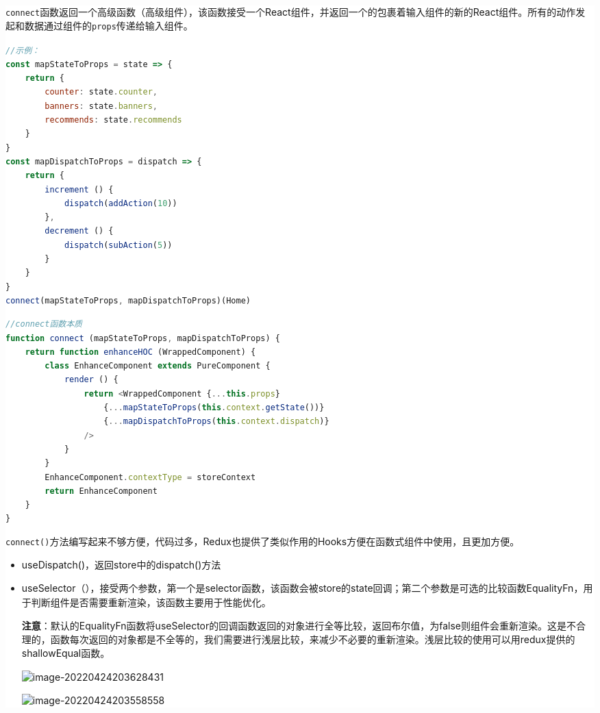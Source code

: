 `connect`函数返回一个高级函数（高级组件），该函数接受一个React组件，并返回一个的包裹着输入组件的新的React组件。所有的动作发起和数据通过组件的`props`传递给输入组件。

```js
//示例：
const mapStateToProps = state => {
    return {
        counter: state.counter,
        banners: state.banners,
        recommends: state.recommends
    }
}
const mapDispatchToProps = dispatch => {
    return {
        increment () {
            dispatch(addAction(10))
        },
        decrement () {
            dispatch(subAction(5))
        }
    }
}
connect(mapStateToProps, mapDispatchToProps)(Home)
```

```js
//connect函数本质
function connect (mapStateToProps, mapDispatchToProps) {
    return function enhanceHOC (WrappedComponent) {
        class EnhanceComponent extends PureComponent {
            render () {
                return <WrappedComponent {...this.props}
                    {...mapStateToProps(this.context.getState())}
                    {...mapDispatchToProps(this.context.dispatch)}
                />
            }
        }
        EnhanceComponent.contextType = storeContext
        return EnhanceComponent
    }
}
```

`connect()`方法编写起来不够方便，代码过多，Redux也提供了类似作用的Hooks方便在函数式组件中使用，且更加方便。

- useDispatch()，返回store中的dispatch()方法

- useSelector（），接受两个参数，第一个是selector函数，该函数会被store的state回调；第二个参数是可选的比较函数EqualityFn，用于判断组件是否需要重新渲染，该函数主要用于性能优化。

  **注意**：默认的EqualityFn函数将useSelector的回调函数返回的对象进行全等比较，返回布尔值，为false则组件会重新渲染。这是不合理的，函数每次返回的对象都是不全等的，我们需要进行浅层比较，来减少不必要的重新渲染。浅层比较的使用可以用redux提供的shallowEqual函数。

  ![image-20220424203628431](C:\Users\10157\AppData\Roaming\Typora\typora-user-images\image-20220424203628431.png)

  ![image-20220424203558558](C:\Users\10157\AppData\Roaming\Typora\typora-user-images\image-20220424203558558.png)
